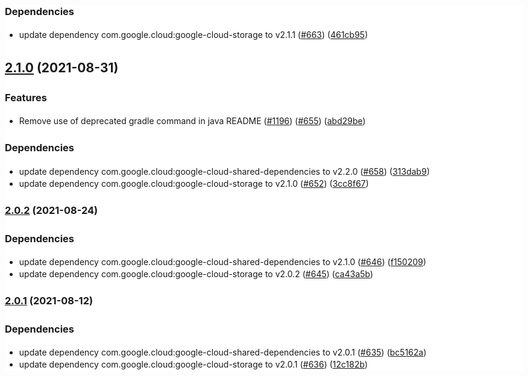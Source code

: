 
### Dependencies

* update dependency com.google.cloud:google-cloud-storage to v2.1.1 ([#663](https://www.github.com/googleapis/java-dataproc/issues/663)) ([461cb95](https://www.github.com/googleapis/java-dataproc/commit/461cb9504957d3a6a11f53c019ed230bd1d8fac0))

## [2.1.0](https://www.github.com/googleapis/java-dataproc/compare/v2.0.2...v2.1.0) (2021-08-31)


### Features

* Remove use of deprecated gradle command in java README ([#1196](https://www.github.com/googleapis/java-dataproc/issues/1196)) ([#655](https://www.github.com/googleapis/java-dataproc/issues/655)) ([abd29be](https://www.github.com/googleapis/java-dataproc/commit/abd29beeb85a2e2bf9063c54d51f7339fbfb1c42))


### Dependencies

* update dependency com.google.cloud:google-cloud-shared-dependencies to v2.2.0 ([#658](https://www.github.com/googleapis/java-dataproc/issues/658)) ([313dab9](https://www.github.com/googleapis/java-dataproc/commit/313dab9c1f34626ca3c2f97a93891786426b04c3))
* update dependency com.google.cloud:google-cloud-storage to v2.1.0 ([#652](https://www.github.com/googleapis/java-dataproc/issues/652)) ([3cc8f67](https://www.github.com/googleapis/java-dataproc/commit/3cc8f67b6695411043d01692b1cfcd1031437c1f))

### [2.0.2](https://www.github.com/googleapis/java-dataproc/compare/v2.0.1...v2.0.2) (2021-08-24)


### Dependencies

* update dependency com.google.cloud:google-cloud-shared-dependencies to v2.1.0 ([#646](https://www.github.com/googleapis/java-dataproc/issues/646)) ([f150209](https://www.github.com/googleapis/java-dataproc/commit/f1502094726542302086beb76e3b371da2a36bf4))
* update dependency com.google.cloud:google-cloud-storage to v2.0.2 ([#645](https://www.github.com/googleapis/java-dataproc/issues/645)) ([ca43a5b](https://www.github.com/googleapis/java-dataproc/commit/ca43a5b553403c3c2075da67f84733f522b488ae))

### [2.0.1](https://www.github.com/googleapis/java-dataproc/compare/v2.0.0...v2.0.1) (2021-08-12)


### Dependencies

* update dependency com.google.cloud:google-cloud-shared-dependencies to v2.0.1 ([#635](https://www.github.com/googleapis/java-dataproc/issues/635)) ([bc5162a](https://www.github.com/googleapis/java-dataproc/commit/bc5162a46c5bef3829c18e32c93f7fc08c59c4da))
* update dependency com.google.cloud:google-cloud-storage to v2.0.1 ([#636](https://www.github.com/googleapis/java-dataproc/issues/636)) ([12c182b](https://www.github.com/googleapis/java-dataproc/commit/12c182bae21b2a4a5ef38c09df729559380cc369))
